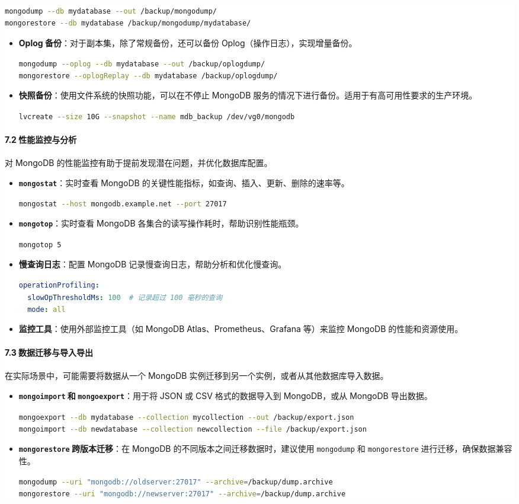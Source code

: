   ```bash
  mongodump --db mydatabase --out /backup/mongodump/
  mongorestore --db mydatabase /backup/mongodump/mydatabase/
  ```

- **Oplog 备份**：对于副本集，除了常规备份，还可以备份 Oplog（操作日志），实现增量备份。

  ```bash
  mongodump --oplog --db mydatabase --out /backup/oplogdump/
  mongorestore --oplogReplay --db mydatabase /backup/oplogdump/
  ```

- **快照备份**：使用文件系统的快照功能，可以在不停止 MongoDB 服务的情况下进行备份。适用于有高可用性要求的生产环境。

  ```bash
  lvcreate --size 10G --snapshot --name mdb_backup /dev/vg0/mongodb
  ```

#### 7.2 性能监控与分析

对 MongoDB 的性能监控有助于提前发现潜在问题，并优化数据库配置。

- **`mongostat`**：实时查看 MongoDB 的关键性能指标，如查询、插入、更新、删除的速率等。

  ```bash
  mongostat --host mongodb.example.net --port 27017
  ```

- **`mongotop`**：实时查看 MongoDB 各集合的读写操作耗时，帮助识别性能瓶颈。

  ```bash
  mongotop 5
  ```

- **慢查询日志**：配置 MongoDB 记录慢查询日志，帮助分析和优化慢查询。

  ```yaml
  operationProfiling:
    slowOpThresholdMs: 100  # 记录超过 100 毫秒的查询
    mode: all
  ```

- **监控工具**：使用外部监控工具（如 MongoDB Atlas、Prometheus、Grafana 等）来监控 MongoDB 的性能和资源使用。

#### 7.3 数据迁移与导入导出

在实际场景中，可能需要将数据从一个 MongoDB 实例迁移到另一个实例，或者从其他数据库导入数据。

- **`mongoimport` 和 `mongoexport`**：用于将 JSON 或 CSV 格式的数据导入到 MongoDB，或从 MongoDB 导出数据。

  ```bash
  mongoexport --db mydatabase --collection mycollection --out /backup/export.json
  mongoimport --db newdatabase --collection newcollection --file /backup/export.json
  ```

- **`mongorestore` 跨版本迁移**：在 MongoDB 的不同版本之间迁移数据时，建议使用 `mongodump` 和 `mongorestore` 进行迁移，确保数据兼容性。

  ```bash
  mongodump --uri "mongodb://oldserver:27017" --archive=/backup/dump.archive
  mongorestore --uri "mongodb://newserver:27017" --archive=/backup/dump.archive
  ```
